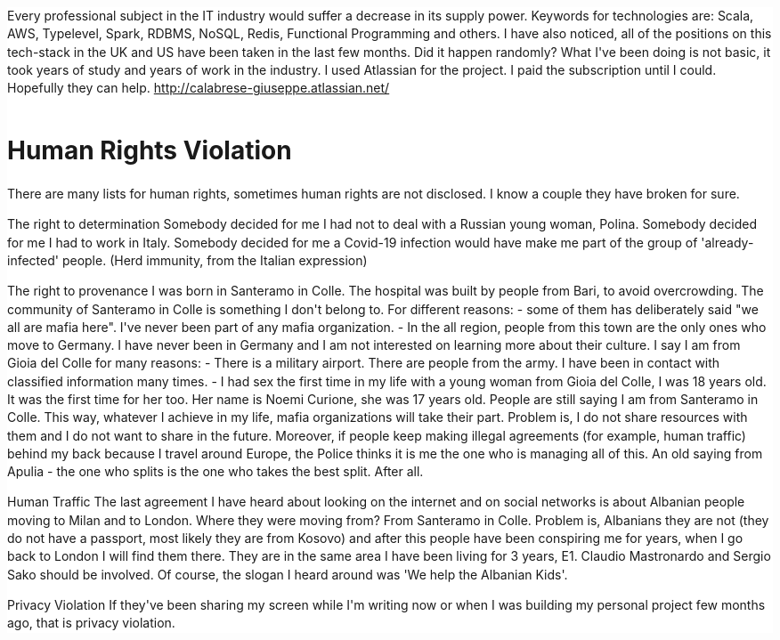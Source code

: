 Every professional subject in the IT industry would suffer a decrease in its supply power. Keywords for 
technologies are: Scala, AWS, Typelevel, Spark, RDBMS, NoSQL, Redis, Functional Programming and others.
I have also noticed, all of the positions on this tech-stack in the UK and US have been taken in the last 
few months. Did it happen randomly?
What I've been doing is not basic, it took years of study and years of work in the industry.
I used Atlassian for the project. I paid the subscription until I could. Hopefully they can help. 
http://calabrese-giuseppe.atlassian.net/ 

# Human Rights Violation
There are many lists for human rights, sometimes human rights are not disclosed.
I know a couple they have broken for sure.

The right to determination
	Somebody decided for me I had not to deal with a Russian young woman, Polina.
	Somebody decided for me I had to work in Italy.
	Somebody decided for me a Covid-19 infection would have make me part of the group of 
		'already-infected' people. (Herd immunity, from the Italian expression)

The right to provenance
	I was born in Santeramo in Colle. The hospital was built by people from Bari, to avoid overcrowding.
		The community of Santeramo in Colle is something I don't belong to. For different reasons:
			- some of them has deliberately said "we all are mafia here". I've never been part of any 
				mafia organization.
			- In the all region, people from this town are the only ones who move to Germany. I have
				never been in Germany and I am not interested on learning more about their culture. 
	I say I am from Gioia del Colle for many reasons:
		- There is a military airport. There are people from the army. I have been in contact with classified information many times.
		- I had sex the first time in my life with a young woman from Gioia del Colle, I was 18 years old. It was the first time for her too. Her name is Noemi Curione, she was 17 years old.
	People are still saying I am from Santeramo in Colle. 
	This way, whatever I achieve in my life, mafia organizations will take their part. 
	Problem is, I do not share resources with them and I do not want to share in the future.
	Moreover, if people keep making illegal agreements (for example, human traffic) behind my back 
	because I travel around Europe, the Police thinks it is me the one who is managing all of this. 
	An old saying from Apulia - the one who splits is the one who takes the best split. After all.

Human Traffic
	The last agreement I have heard about looking on the internet and on social networks is about Albanian people moving to Milan and to London. 
	Where they were moving from? From Santeramo in Colle.
	Problem is, Albanians they are not (they do not have a passport, most likely they are from Kosovo) 
	and after this people have been conspiring me for years, when I go back to London I will find them 
	there. They are in the same area I have been living for 3 years, E1. 
	Claudio Mastronardo and Sergio Sako should be involved.
	Of course, the slogan I heard around was 'We help the Albanian Kids'.

Privacy Violation
	If they've been sharing my screen while I'm writing now or when I was building my personal project
	few months ago, that is privacy violation.

